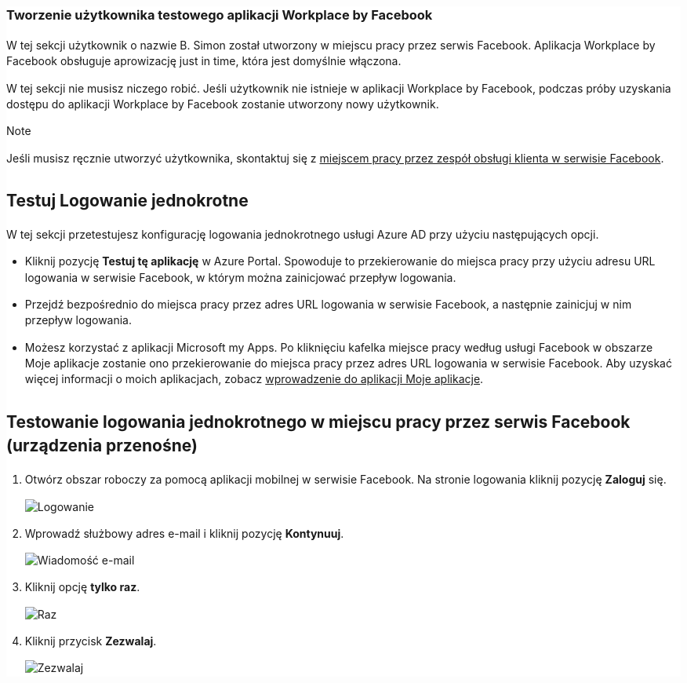 ### <a name="create-workplace-by-facebook-test-user"></a>Tworzenie użytkownika testowego aplikacji Workplace by Facebook

W tej sekcji użytkownik o nazwie B. Simon został utworzony w miejscu pracy przez serwis Facebook. Aplikacja Workplace by Facebook obsługuje aprowizację just in time, która jest domyślnie włączona.

W tej sekcji nie musisz niczego robić. Jeśli użytkownik nie istnieje w aplikacji Workplace by Facebook, podczas próby uzyskania dostępu do aplikacji Workplace by Facebook zostanie utworzony nowy użytkownik.

>[!Note]
>Jeśli musisz ręcznie utworzyć użytkownika, skontaktuj się z [miejscem pracy przez zespół obsługi klienta w serwisie Facebook](https://www.workplace.com/help/work/).

## <a name="test-sso"></a>Testuj Logowanie jednokrotne 

W tej sekcji przetestujesz konfigurację logowania jednokrotnego usługi Azure AD przy użyciu następujących opcji. 

* Kliknij pozycję **Testuj tę aplikację** w Azure Portal. Spowoduje to przekierowanie do miejsca pracy przy użyciu adresu URL logowania w serwisie Facebook, w którym można zainicjować przepływ logowania. 

* Przejdź bezpośrednio do miejsca pracy przez adres URL logowania w serwisie Facebook, a następnie zainicjuj w nim przepływ logowania.

* Możesz korzystać z aplikacji Microsoft my Apps. Po kliknięciu kafelka miejsce pracy według usługi Facebook w obszarze Moje aplikacje zostanie ono przekierowanie do miejsca pracy przez adres URL logowania w serwisie Facebook. Aby uzyskać więcej informacji o moich aplikacjach, zobacz [wprowadzenie do aplikacji Moje aplikacje](https://docs.microsoft.com/azure/active-directory/active-directory-saas-access-panel-introduction).

## <a name="test-sso-for-workplace-by-facebook-mobile"></a>Testowanie logowania jednokrotnego w miejscu pracy przez serwis Facebook (urządzenia przenośne)

1. Otwórz obszar roboczy za pomocą aplikacji mobilnej w serwisie Facebook. Na stronie logowania kliknij pozycję **Zaloguj** się.

    ![Logowanie](./media/workplacebyfacebook-tutorial/test05.png)

2. Wprowadź służbowy adres e-mail i kliknij pozycję **Kontynuuj**.

    ![Wiadomość e-mail](./media/workplacebyfacebook-tutorial/test02.png)

3. Kliknij opcję **tylko raz**.

    ![Raz](./media/workplacebyfacebook-tutorial/test04.png)

4. Kliknij przycisk **Zezwalaj**.

    ![Zezwalaj](./media/workplacebyfacebook-tutorial/test03.png)
